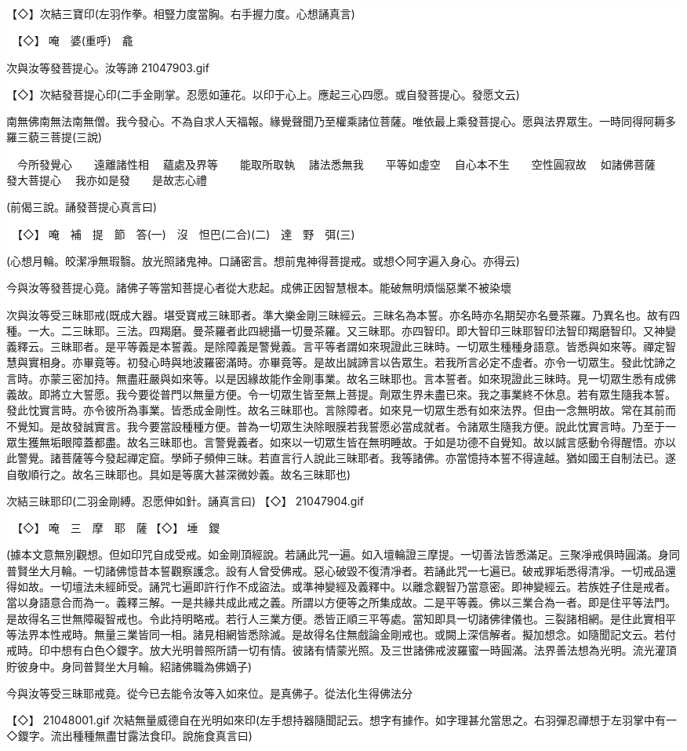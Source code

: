 【◇】次結三寶印(左羽作拳。相豎力度當胸。右手握力度。心想誦真言)


　【◇】
唵　婆(重呼)　龕

次與汝等發菩提心。汝等諦
<PIC>21047903.gif</PIC>

【◇】次結發菩提心印(二手金剛掌。忍愿如蓮花。以印于心上。應起三心四愿。或自發菩提心。發愿文云)

南無佛南無法南無僧。我今發心。不為自求人天福報。緣覺聲聞乃至權乘諸位菩薩。唯依最上乘發菩提心。愿與法界眾生。一時同得阿耨多羅三藐三菩提(三說)

　今所發覺心　　遠離諸性相
　蘊處及界等　　能取所取執
　諸法悉無我　　平等如虛空
　自心本不生　　空性圓寂故
　如諸佛菩薩　　發大菩提心
　我亦如是發　　是故志心禮　

(前偈三說。誦發菩提心真言曰)


　【◇】
唵　補　提　節　答(一)　沒　怛巴(二合)(二)　達　野　弭(三)

(心想月輪。皎潔凈無瑕翳。放光照諸鬼神。口誦密言。想前鬼神得菩提戒。或想◇阿字遍入身心。亦得云)

今與汝等發菩提心竟。諸佛子等當知菩提心者從大悲起。成佛正因智慧根本。能破無明煩惱惡業不被染壞

次與汝等受三昧耶戒(既成大器。堪受寶戒三昧耶者。準大樂金剛三昧經云。三昧名為本誓。亦名時亦名期契亦名曼茶羅。乃異名也。故有四種。一大。二三昧耶。三法。四羯磨。曼茶羅者此四總攝一切曼茶羅。又三昧耶。亦四智印。即大智印三昧耶智印法智印羯磨智印。又神變義釋云。三昧耶者。是平等義是本誓義。是除障義是警覺義。言平等者謂如來現證此三昧時。一切眾生種種身語意。皆悉與如來等。禪定智慧與實相身。亦畢竟等。初發心時與地波羅密滿時。亦畢竟等。是故出誠諦言以告眾生。若我所言必定不虛者。亦令一切眾生。發此忱諦之言時。亦蒙三密加持。無盡莊嚴與如來等。以是因緣故能作金剛事業。故名三昧耶也。言本誓者。如來現證此三昧時。見一切眾生悉有成佛義故。即將立大誓愿。我今要從普門以無量方便。令一切眾生皆至無上菩提。劑眾生界未盡已來。我之事業終不休息。若有眾生隨我本誓。發此忱實言時。亦令彼所為事業。皆悉成金剛性。故名三昧耶也。言除障者。如來見一切眾生悉有如來法界。但由一念無明故。常在其前而不覺知。是故發誠實言。我今要當設種種方便。普為一切眾生決除眼膜若我誓愿必當成就者。令諸眾生隨我方便。說此忱實言時。乃至于一眾生獲無垢眼障蓋都盡。故名三昧耶也。言警覺義者。如來以一切眾生皆在無明睡故。于如是功德不自覺知。故以誠言感動令得醒悟。亦以此警覺。諸菩薩等今發起禪定窟。學師子頻伸三昧。若直言行人說此三昧耶者。我等諸佛。亦當憶持本誓不得違越。猶如國王自制法已。遂自敬順行之。故名三昧耶也。具如是等廣大甚深微妙義。故名三昧耶也)

次結三昧耶印(二羽金剛縛。忍愿伸如針。誦真言曰)
【◇】
<PIC>21047904.gif</PIC>

　【◇】
唵　三　摩　耶　薩
【◇】
埵　鑁

(據本文意無別觀想。但如印咒自成受戒。如金剛頂經說。若誦此咒一遍。如入壇輪證三摩提。一切善法皆悉滿足。三聚凈戒俱時圓滿。身同普賢坐大月輪。一切諸佛憶昔本誓觀察護念。設有人曾受佛戒。惡心破毀不復清凈者。若誦此咒一七遍已。破戒罪垢悉得清凈。一切戒品還得如故。一切壇法未經師受。誦咒七遍即許行作不成盜法。或準神變經及義釋中。以離念觀智乃當意密。即神變經云。若族姓子住是戒者。當以身語意合而為一。義釋三解。一是共緣共成此戒之義。所謂以方便等之所集成故。二是平等義。佛以三業合為一者。即是住平等法門。是故得名三世無障礙智戒也。令此持明略戒。若行人三業方便。悉皆正順三平等處。當知即具一切諸佛律儀也。三裂諸相網。是住此實相平等法界本性戒時。無量三業皆同一相。諸見相網皆悉除滅。是故得名住無戲論金剛戒也。或闕上深信解者。擬加想念。如隨聞記文云。若付戒時。印中想有白色◇鑁字。放大光明普照所請一切有情。彼諸有情蒙光照。及三世諸佛戒波羅蜜一時圓滿。法界善法想為光明。流光灌頂貯彼身中。身同普賢坐大月輪。紹諸佛職為佛嫡子)

今與汝等受三昧耶戒竟。從今已去能令汝等入如來位。是真佛子。從法化生得佛法分

【◇】
<PIC>21048001.gif</PIC>
次結無量威德自在光明如來印(左手想持器隨聞記云。想字有據作。如字理甚允當思之。右羽彈忍禪想于左羽掌中有一◇鑁字。流出種種無盡甘露法食印。說施食真言曰)
